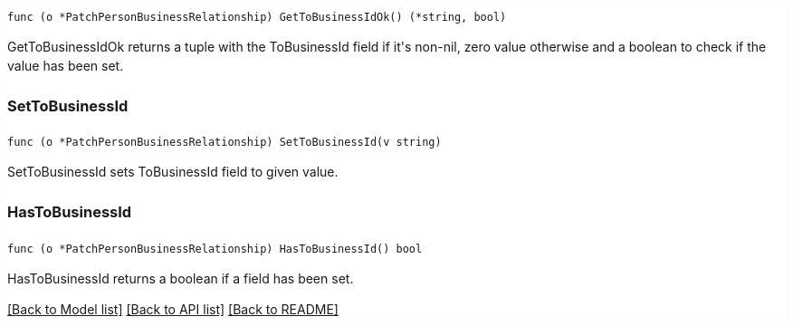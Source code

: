 `func (o *PatchPersonBusinessRelationship) GetToBusinessIdOk() (*string, bool)`

GetToBusinessIdOk returns a tuple with the ToBusinessId field if it's non-nil, zero value otherwise
and a boolean to check if the value has been set.

### SetToBusinessId

`func (o *PatchPersonBusinessRelationship) SetToBusinessId(v string)`

SetToBusinessId sets ToBusinessId field to given value.

### HasToBusinessId

`func (o *PatchPersonBusinessRelationship) HasToBusinessId() bool`

HasToBusinessId returns a boolean if a field has been set.


[[Back to Model list]](../README.md#documentation-for-models) [[Back to API list]](../README.md#documentation-for-api-endpoints) [[Back to README]](../README.md)


